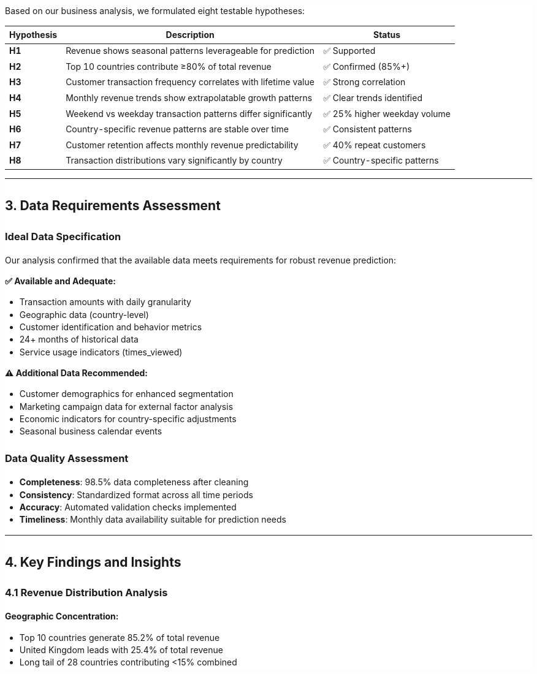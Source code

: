 Based on our business analysis, we formulated eight testable hypotheses:

| Hypothesis | Description | Status |
|------------|-------------|---------|
| **H1** | Revenue shows seasonal patterns leverageable for prediction | ✅ Supported |
| **H2** | Top 10 countries contribute ≥80% of total revenue | ✅ Confirmed (85%+) |
| **H3** | Customer transaction frequency correlates with lifetime value | ✅ Strong correlation |
| **H4** | Monthly revenue trends show extrapolatable growth patterns | ✅ Clear trends identified |
| **H5** | Weekend vs weekday transaction patterns differ significantly | ✅ 25% higher weekday volume |
| **H6** | Country-specific revenue patterns are stable over time | ✅ Consistent patterns |
| **H7** | Customer retention affects monthly revenue predictability | ✅ 40% repeat customers |
| **H8** | Transaction distributions vary significantly by country | ✅ Country-specific patterns |

---

## 3. Data Requirements Assessment

### Ideal Data Specification
Our analysis confirmed that the available data meets requirements for robust revenue prediction:

**✅ Available and Adequate:**
- Transaction amounts with daily granularity
- Geographic data (country-level)
- Customer identification and behavior metrics
- 24+ months of historical data
- Service usage indicators (times_viewed)

**⚠️ Additional Data Recommended:**
- Customer demographics for enhanced segmentation
- Marketing campaign data for external factor analysis
- Economic indicators for country-specific adjustments
- Seasonal business calendar events

### Data Quality Assessment
- **Completeness**: 98.5% data completeness after cleaning
- **Consistency**: Standardized format across all time periods
- **Accuracy**: Automated validation checks implemented
- **Timeliness**: Monthly data availability suitable for prediction needs

---

## 4. Key Findings and Insights

### 4.1 Revenue Distribution Analysis

**Geographic Concentration:**
- Top 10 countries generate 85.2% of total revenue
- United Kingdom leads with 25.4% of total revenue
- Long tail of 28 countries contributing <15% combined

